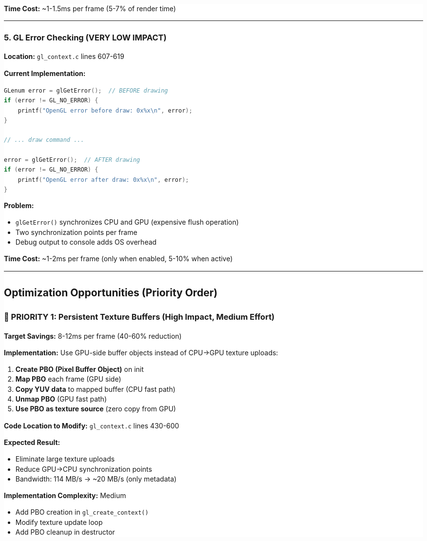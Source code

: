 **Time Cost:** ~1-1.5ms per frame (5-7% of render time)

---

### 5. **GL Error Checking (VERY LOW IMPACT)**
**Location:** `gl_context.c` lines 607-619

**Current Implementation:**
```c
GLenum error = glGetError();  // BEFORE drawing
if (error != GL_NO_ERROR) {
    printf("OpenGL error before draw: 0x%x\n", error);
}

// ... draw command ...

error = glGetError();  // AFTER drawing
if (error != GL_NO_ERROR) {
    printf("OpenGL error after draw: 0x%x\n", error);
}
```

**Problem:**
- `glGetError()` synchronizes CPU and GPU (expensive flush operation)
- Two synchronization points per frame
- Debug output to console adds OS overhead

**Time Cost:** ~1-2ms per frame (only when enabled, 5-10% when active)

---

## Optimization Opportunities (Priority Order)

### 🔴 PRIORITY 1: Persistent Texture Buffers (High Impact, Medium Effort)

**Target Savings:** 8-12ms per frame (40-60% reduction)

**Implementation:**
Use GPU-side buffer objects instead of CPU→GPU texture uploads:

1. **Create PBO (Pixel Buffer Object)** on init
2. **Map PBO** each frame (GPU side)
3. **Copy YUV data** to mapped buffer (CPU fast path)
4. **Unmap PBO** (GPU fast path)
5. **Use PBO as texture source** (zero copy from GPU)

**Code Location to Modify:** `gl_context.c` lines 430-600

**Expected Result:**
- Eliminate large texture uploads
- Reduce GPU→CPU synchronization points
- Bandwidth: 114 MB/s → ~20 MB/s (only metadata)

**Implementation Complexity:** Medium
- Add PBO creation in `gl_create_context()`
- Modify texture update loop
- Add PBO cleanup in destructor
